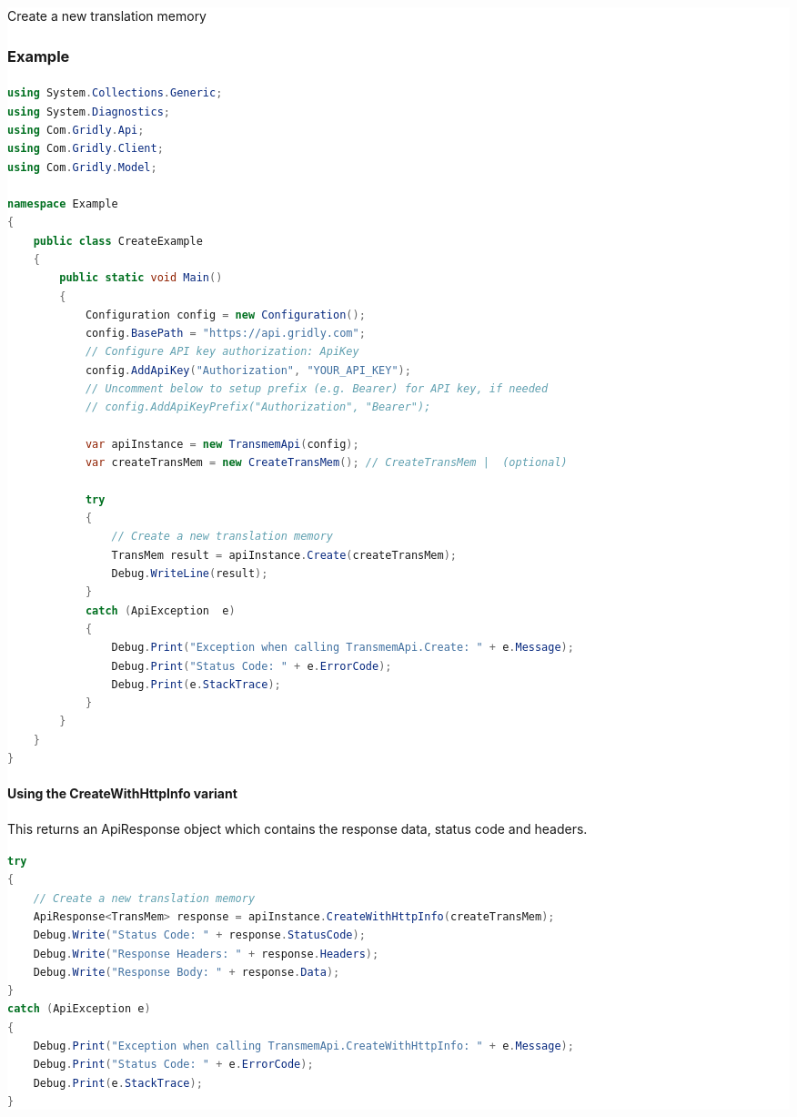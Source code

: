 Create a new translation memory

### Example
```csharp
using System.Collections.Generic;
using System.Diagnostics;
using Com.Gridly.Api;
using Com.Gridly.Client;
using Com.Gridly.Model;

namespace Example
{
    public class CreateExample
    {
        public static void Main()
        {
            Configuration config = new Configuration();
            config.BasePath = "https://api.gridly.com";
            // Configure API key authorization: ApiKey
            config.AddApiKey("Authorization", "YOUR_API_KEY");
            // Uncomment below to setup prefix (e.g. Bearer) for API key, if needed
            // config.AddApiKeyPrefix("Authorization", "Bearer");

            var apiInstance = new TransmemApi(config);
            var createTransMem = new CreateTransMem(); // CreateTransMem |  (optional) 

            try
            {
                // Create a new translation memory
                TransMem result = apiInstance.Create(createTransMem);
                Debug.WriteLine(result);
            }
            catch (ApiException  e)
            {
                Debug.Print("Exception when calling TransmemApi.Create: " + e.Message);
                Debug.Print("Status Code: " + e.ErrorCode);
                Debug.Print(e.StackTrace);
            }
        }
    }
}
```

#### Using the CreateWithHttpInfo variant
This returns an ApiResponse object which contains the response data, status code and headers.

```csharp
try
{
    // Create a new translation memory
    ApiResponse<TransMem> response = apiInstance.CreateWithHttpInfo(createTransMem);
    Debug.Write("Status Code: " + response.StatusCode);
    Debug.Write("Response Headers: " + response.Headers);
    Debug.Write("Response Body: " + response.Data);
}
catch (ApiException e)
{
    Debug.Print("Exception when calling TransmemApi.CreateWithHttpInfo: " + e.Message);
    Debug.Print("Status Code: " + e.ErrorCode);
    Debug.Print(e.StackTrace);
}
```
